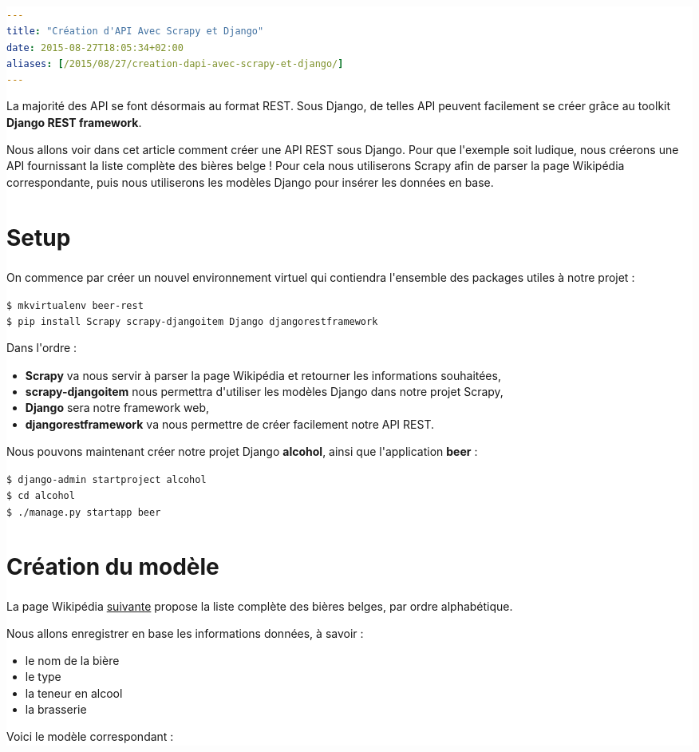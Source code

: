 ```yaml
---
title: "Création d'API Avec Scrapy et Django"
date: 2015-08-27T18:05:34+02:00
aliases: [/2015/08/27/creation-dapi-avec-scrapy-et-django/]
---
```


La majorité des API se font désormais au format REST. Sous Django, de telles API peuvent facilement se créer grâce au toolkit **Django REST framework**.

Nous allons voir dans cet article comment créer une API REST sous Django. Pour que l'exemple soit ludique, nous créerons une API fournissant la liste complète des bières belge ! Pour cela nous utiliserons Scrapy afin de parser la page Wikipédia correspondante, puis nous utiliserons les modèles Django pour insérer les données en base.



Setup
=====

On commence par créer un nouvel environnement virtuel qui contiendra l'ensemble des packages utiles à notre projet :

```bash
$ mkvirtualenv beer-rest
$ pip install Scrapy scrapy-djangoitem Django djangorestframework
```

Dans l'ordre :

-  **Scrapy** va nous servir à parser la page Wikipédia et retourner les informations souhaitées,
-  **scrapy-djangoitem** nous permettra d'utiliser les modèles Django dans notre projet Scrapy,
-  **Django** sera notre framework web,
-  **djangorestframework** va nous permettre de créer facilement notre API REST.

Nous pouvons maintenant créer notre projet Django **alcohol**, ainsi que l'application **beer** :

```bash
$ django-admin startproject alcohol
$ cd alcohol
$ ./manage.py startapp beer
```

Création du modèle
==================

La page Wikipédia [suivante](https://fr.wikipedia.org/wiki/Liste_des_bi%C3%A8res_belges) propose la liste complète des bières belges, par ordre alphabétique.

Nous allons enregistrer en base les informations données, à savoir :

-  le nom de la bière
-  le type
-  la teneur en alcool
-  la brasserie

Voici le modèle correspondant :
